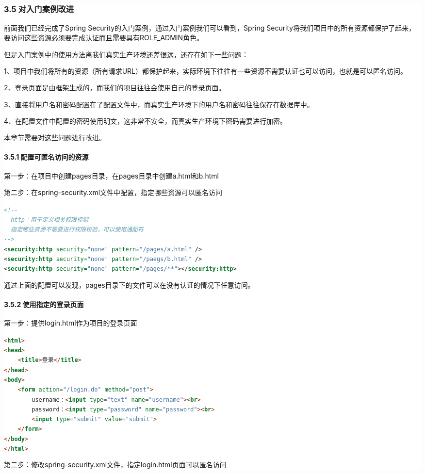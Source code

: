 ~~~xml
~~~

### 3.5 对入门案例改进

前面我们已经完成了Spring Security的入门案例，通过入门案例我们可以看到，Spring Security将我们项目中的所有资源都保护了起来，要访问这些资源必须要完成认证而且需要具有ROLE_ADMIN角色。

但是入门案例中的使用方法离我们真实生产环境还差很远，还存在如下一些问题：

1、项目中我们将所有的资源（所有请求URL）都保护起来，实际环境下往往有一些资源不需要认证也可以访问，也就是可以匿名访问。

2、登录页面是由框架生成的，而我们的项目往往会使用自己的登录页面。

3、直接将用户名和密码配置在了配置文件中，而真实生产环境下的用户名和密码往往保存在数据库中。

4、在配置文件中配置的密码使用明文，这非常不安全，而真实生产环境下密码需要进行加密。

本章节需要对这些问题进行改进。

#### 3.5.1 配置可匿名访问的资源

第一步：在项目中创建pages目录，在pages目录中创建a.html和b.html

第二步：在spring-security.xml文件中配置，指定哪些资源可以匿名访问

~~~xml
<!--
  http：用于定义相关权限控制
  指定哪些资源不需要进行权限校验，可以使用通配符
-->
<security:http security="none" pattern="/pages/a.html" />
<security:http security="none" pattern="/paegs/b.html" />
<security:http security="none" pattern="/pages/**"></security:http>
~~~

通过上面的配置可以发现，pages目录下的文件可以在没有认证的情况下任意访问。

#### 3.5.2 使用指定的登录页面

第一步：提供login.html作为项目的登录页面

~~~html
<html>
<head>
    <title>登录</title>
</head>
<body>
    <form action="/login.do" method="post">
        username：<input type="text" name="username"><br>
        password：<input type="password" name="password"><br>
        <input type="submit" value="submit">
    </form>
</body>
</html>
~~~

第二步：修改spring-security.xml文件，指定login.html页面可以匿名访问
